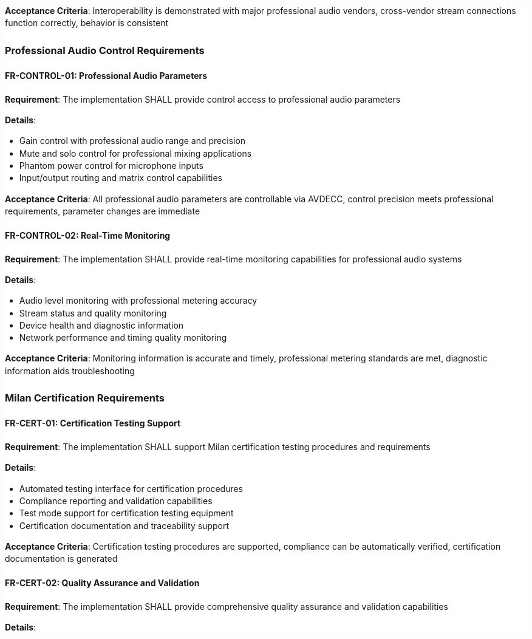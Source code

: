 **Acceptance Criteria**: Interoperability is demonstrated with major professional audio vendors, cross-vendor stream connections function correctly, behavior is consistent

### Professional Audio Control Requirements

#### FR-CONTROL-01: Professional Audio Parameters

**Requirement**: The implementation SHALL provide control access to professional audio parameters

**Details**:

- Gain control with professional audio range and precision
- Mute and solo control for professional mixing applications
- Phantom power control for microphone inputs
- Input/output routing and matrix control capabilities

**Acceptance Criteria**: All professional audio parameters are controllable via AVDECC, control precision meets professional requirements, parameter changes are immediate

#### FR-CONTROL-02: Real-Time Monitoring

**Requirement**: The implementation SHALL provide real-time monitoring capabilities for professional audio systems

**Details**:

- Audio level monitoring with professional metering accuracy
- Stream status and quality monitoring
- Device health and diagnostic information
- Network performance and timing quality monitoring

**Acceptance Criteria**: Monitoring information is accurate and timely, professional metering standards are met, diagnostic information aids troubleshooting

### Milan Certification Requirements

#### FR-CERT-01: Certification Testing Support

**Requirement**: The implementation SHALL support Milan certification testing procedures and requirements

**Details**:

- Automated testing interface for certification procedures
- Compliance reporting and validation capabilities
- Test mode support for certification testing equipment
- Certification documentation and traceability support

**Acceptance Criteria**: Certification testing procedures are supported, compliance can be automatically verified, certification documentation is generated

#### FR-CERT-02: Quality Assurance and Validation

**Requirement**: The implementation SHALL provide comprehensive quality assurance and validation capabilities

**Details**:
